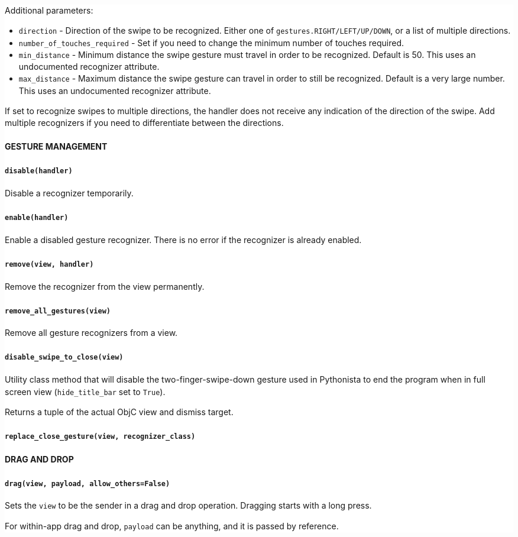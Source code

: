   Additional parameters:
  
  * `direction` - Direction of the swipe to be recognized. Either one of
    `gestures.RIGHT/LEFT/UP/DOWN`, or a list of multiple directions.
  * `number_of_touches_required` - Set if you need to change the minimum
    number of touches required.
  * `min_distance` - Minimum distance the swipe gesture must travel in
    order to be recognized. Default is 50.
    This uses an undocumented recognizer attribute.
  * `max_distance` - Maximum distance the swipe gesture can travel in
    order to still be recognized. Default is a very large number.
    This uses an undocumented recognizer attribute.
  
  If set to recognize swipes to multiple directions, the handler
  does not receive any indication of the direction of the swipe. Add
  multiple recognizers if you need to differentiate between the
  directions.

#### GESTURE MANAGEMENT
#### `disable(handler)`

  Disable a recognizer temporarily. 

#### `enable(handler)`

  Enable a disabled gesture recognizer. There is no error if the
  recognizer is already enabled. 

#### `remove(view, handler)`

  Remove the recognizer from the view permanently. 

#### `remove_all_gestures(view)`

  Remove all gesture recognizers from a view. 

#### `disable_swipe_to_close(view)`

  Utility class method that will disable the two-finger-swipe-down
  gesture used in Pythonista to end the program when in full screen
  view (`hide_title_bar` set to `True`).
  
  Returns a tuple of the actual ObjC view and dismiss target.

#### `replace_close_gesture(view, recognizer_class)`


#### DRAG AND DROP
#### `drag(view, payload, allow_others=False)`

  Sets the `view` to be the sender in a drag and drop operation. Dragging
  starts with a long press.
  
  For within-app drag and drop, `payload` can be anything, and it is passed
  by reference.
  
